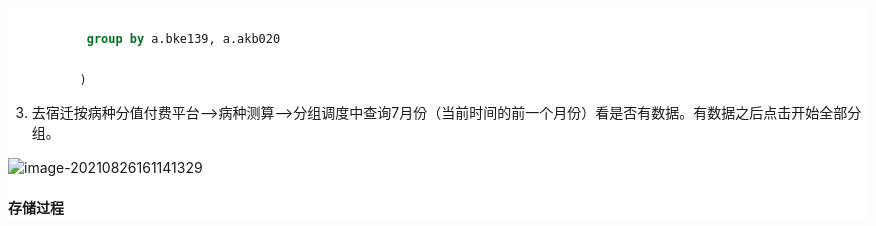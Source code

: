 ```sql
          
           group by a.bke139, a.akb020
          
          )

```

3. 去宿迁按病种分值付费平台-->病种测算-->分组调度中查询7月份（当前时间的前一个月份）看是否有数据。有数据之后点击开始全部分组。



![image-20210826161141329](C:\Users\Administrator\AppData\Roaming\Typora\typora-user-images\image-20210826161141329.png)



#### 存储过程

